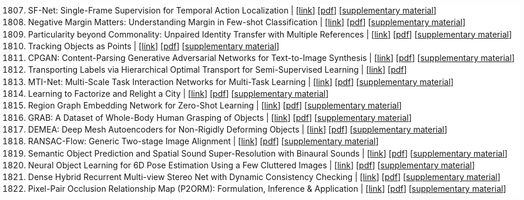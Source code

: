 1807. SF-Net: Single-Frame Supervision for Temporal Action Localization | [[link](https://www.ecva.net/papers/eccv_2020/papers_ECCV/html/2314_ECCV_2020_paper.php)] [[pdf](https://www.ecva.net/papers/eccv_2020/papers_ECCV/papers/123490409.pdf)] [[supplementary material](https://www.ecva.net/papers/eccv_2020/papers_ECCV/papers/123490409-supp.zip)] 
1808. Negative Margin Matters: Understanding Margin in Few-shot Classification | [[link](https://www.ecva.net/papers/eccv_2020/papers_ECCV/html/2317_ECCV_2020_paper.php)] [[pdf](https://www.ecva.net/papers/eccv_2020/papers_ECCV/papers/123490426.pdf)] [[supplementary material](https://www.ecva.net/papers/eccv_2020/papers_ECCV/papers/123490426-supp.pdf)] 
1809. Particularity beyond Commonality: Unpaired Identity Transfer with Multiple References | [[link](https://www.ecva.net/papers/eccv_2020/papers_ECCV/html/2323_ECCV_2020_paper.php)] [[pdf](https://www.ecva.net/papers/eccv_2020/papers_ECCV/papers/123490443.pdf)] [[supplementary material](https://www.ecva.net/papers/eccv_2020/papers_ECCV/papers/123490443-supp.pdf)] 
1810. Tracking Objects as Points | [[link](https://www.ecva.net/papers/eccv_2020/papers_ECCV/html/2342_ECCV_2020_paper.php)] [[pdf](https://www.ecva.net/papers/eccv_2020/papers_ECCV/papers/123490460.pdf)] [[supplementary material](https://www.ecva.net/papers/eccv_2020/papers_ECCV/papers/123490460-supp.pdf)] 
1811. CPGAN: Content-Parsing Generative Adversarial Networks for Text-to-Image Synthesis | [[link](https://www.ecva.net/papers/eccv_2020/papers_ECCV/html/2390_ECCV_2020_paper.php)] [[pdf](https://www.ecva.net/papers/eccv_2020/papers_ECCV/papers/123490477.pdf)] [[supplementary material](https://www.ecva.net/papers/eccv_2020/papers_ECCV/papers/123490477-supp.pdf)] 
1812. Transporting Labels via Hierarchical Optimal Transport for Semi-Supervised Learning | [[link](https://www.ecva.net/papers/eccv_2020/papers_ECCV/html/2402_ECCV_2020_paper.php)] [[pdf](https://www.ecva.net/papers/eccv_2020/papers_ECCV/papers/123490494.pdf)] 
1813. MTI-Net: Multi-Scale Task Interaction Networks for Multi-Task Learning | [[link](https://www.ecva.net/papers/eccv_2020/papers_ECCV/html/2449_ECCV_2020_paper.php)] [[pdf](https://www.ecva.net/papers/eccv_2020/papers_ECCV/papers/123490511.pdf)] [[supplementary material](https://www.ecva.net/papers/eccv_2020/papers_ECCV/papers/123490511-supp.pdf)] 
1814. Learning to Factorize and Relight a City | [[link](https://www.ecva.net/papers/eccv_2020/papers_ECCV/html/2473_ECCV_2020_paper.php)] [[pdf](https://www.ecva.net/papers/eccv_2020/papers_ECCV/papers/123490528.pdf)] [[supplementary material](https://www.ecva.net/papers/eccv_2020/papers_ECCV/papers/123490528-supp.zip)] 
1815. Region Graph Embedding Network for Zero-Shot Learning | [[link](https://www.ecva.net/papers/eccv_2020/papers_ECCV/html/2495_ECCV_2020_paper.php)] [[pdf](https://www.ecva.net/papers/eccv_2020/papers_ECCV/papers/123490545.pdf)] [[supplementary material](https://www.ecva.net/papers/eccv_2020/papers_ECCV/papers/123490545-supp.pdf)] 
1816. GRAB: A Dataset of Whole-Body Human Grasping of Objects | [[link](https://www.ecva.net/papers/eccv_2020/papers_ECCV/html/2534_ECCV_2020_paper.php)] [[pdf](https://www.ecva.net/papers/eccv_2020/papers_ECCV/papers/123490562.pdf)] [[supplementary material](https://www.ecva.net/papers/eccv_2020/papers_ECCV/papers/123490562-supp.pdf)] 
1817. DEMEA: Deep Mesh Autoencoders for Non-Rigidly Deforming Objects | [[link](https://www.ecva.net/papers/eccv_2020/papers_ECCV/html/2616_ECCV_2020_paper.php)] [[pdf](https://www.ecva.net/papers/eccv_2020/papers_ECCV/papers/123490579.pdf)] [[supplementary material](https://www.ecva.net/papers/eccv_2020/papers_ECCV/papers/123490579-supp.zip)] 
1818. RANSAC-Flow: Generic Two-stage Image Alignment | [[link](https://www.ecva.net/papers/eccv_2020/papers_ECCV/html/2623_ECCV_2020_paper.php)] [[pdf](https://www.ecva.net/papers/eccv_2020/papers_ECCV/papers/123490596.pdf)] [[supplementary material](https://www.ecva.net/papers/eccv_2020/papers_ECCV/papers/123490596-supp.pdf)] 
1819. Semantic Object Prediction and Spatial Sound Super-Resolution with Binaural Sounds | [[link](https://www.ecva.net/papers/eccv_2020/papers_ECCV/html/2632_ECCV_2020_paper.php)] [[pdf](https://www.ecva.net/papers/eccv_2020/papers_ECCV/papers/123490613.pdf)] [[supplementary material](https://www.ecva.net/papers/eccv_2020/papers_ECCV/papers/123490613-supp.zip)] 
1820. Neural Object Learning for 6D Pose Estimation Using a Few Cluttered Images | [[link](https://www.ecva.net/papers/eccv_2020/papers_ECCV/html/2636_ECCV_2020_paper.php)] [[pdf](https://www.ecva.net/papers/eccv_2020/papers_ECCV/papers/123490630.pdf)] [[supplementary material](https://www.ecva.net/papers/eccv_2020/papers_ECCV/papers/123490630-supp.zip)] 
1821. Dense Hybrid Recurrent Multi-view Stereo Net with Dynamic Consistency Checking | [[link](https://www.ecva.net/papers/eccv_2020/papers_ECCV/html/2666_ECCV_2020_paper.php)] [[pdf](https://www.ecva.net/papers/eccv_2020/papers_ECCV/papers/123490647.pdf)] [[supplementary material](https://www.ecva.net/papers/eccv_2020/papers_ECCV/papers/123490647-supp.zip)] 
1822. Pixel-Pair Occlusion Relationship Map (P2ORM): Formulation, Inference & Application | [[link](https://www.ecva.net/papers/eccv_2020/papers_ECCV/html/2707_ECCV_2020_paper.php)] [[pdf](https://www.ecva.net/papers/eccv_2020/papers_ECCV/papers/123490664.pdf)] [[supplementary material](https://www.ecva.net/papers/eccv_2020/papers_ECCV/papers/123490664-supp.pdf)] 